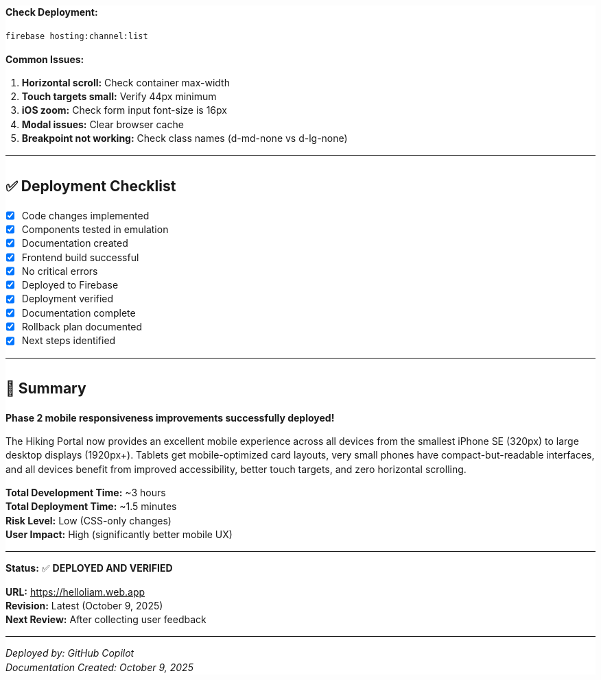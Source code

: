 **Check Deployment:**
```bash
firebase hosting:channel:list
```

**Common Issues:**
1. **Horizontal scroll:** Check container max-width
2. **Touch targets small:** Verify 44px minimum
3. **iOS zoom:** Check form input font-size is 16px
4. **Modal issues:** Clear browser cache
5. **Breakpoint not working:** Check class names (d-md-none vs d-lg-none)

---

## ✅ Deployment Checklist

- [x] Code changes implemented
- [x] Components tested in emulation
- [x] Documentation created
- [x] Frontend build successful
- [x] No critical errors
- [x] Deployed to Firebase
- [x] Deployment verified
- [x] Documentation complete
- [x] Rollback plan documented
- [x] Next steps identified

---

## 🎉 Summary

**Phase 2 mobile responsiveness improvements successfully deployed!**

The Hiking Portal now provides an excellent mobile experience across all devices from the smallest iPhone SE (320px) to large desktop displays (1920px+). Tablets get mobile-optimized card layouts, very small phones have compact-but-readable interfaces, and all devices benefit from improved accessibility, better touch targets, and zero horizontal scrolling.

**Total Development Time:** ~3 hours  
**Total Deployment Time:** ~1.5 minutes  
**Risk Level:** Low (CSS-only changes)  
**User Impact:** High (significantly better mobile UX)  

---

**Status:** ✅ **DEPLOYED AND VERIFIED**

**URL:** https://helloliam.web.app  
**Revision:** Latest (October 9, 2025)  
**Next Review:** After collecting user feedback

---

*Deployed by: GitHub Copilot*  
*Documentation Created: October 9, 2025*
